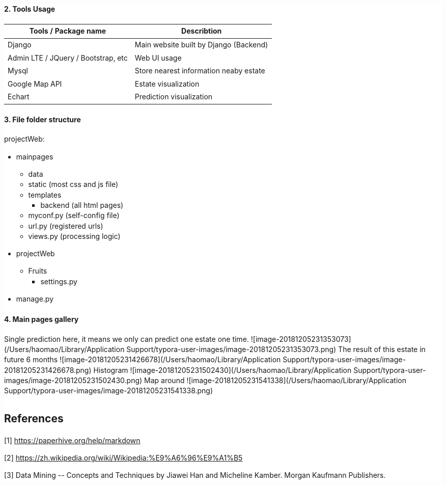 #### 2. Tools Usage

| Tools / Package name                | Describtion                            |
| ----------------------------------- | -------------------------------------- |
| Django                              | Main website built by Django (Backend) |
| Admin LTE / JQuery / Bootstrap, etc | Web UI usage                           |
| Mysql                               | Store nearest information neaby estate |
| Google Map API                      | Estate visualization                   |
| Echart                              | Prediction visualization               |

#### 3. File folder structure

projectWeb:
* mainpages
  * data
  * static (most css and js file)
  * templates
    * backend (all html pages) 
  * myconf.py (self-config file)
  * url.py (registered urls)
  * views.py (processing logic)

* projectWeb
  * Fruits
    * settings.py

* manage.py

#### 4. Main pages gallery

Single prediction here, it means we only can predict one estate one time.
![image-20181205231353073](/Users/haomao/Library/Application Support/typora-user-images/image-20181205231353073.png)
The result of this estate in future 6 months
![image-20181205231426678](/Users/haomao/Library/Application Support/typora-user-images/image-20181205231426678.png)
Histogram
![image-20181205231502430](/Users/haomao/Library/Application Support/typora-user-images/image-20181205231502430.png)
Map around
![image-20181205231541338](/Users/haomao/Library/Application Support/typora-user-images/image-20181205231541338.png)




## References

[1] https://paperhive.org/help/markdown

[2] https://zh.wikipedia.org/wiki/Wikipedia:%E9%A6%96%E9%A1%B5

[3]  Data Mining -- Concepts and Techniques by Jiawei Han and Micheline Kamber. Morgan Kaufmann Publishers.